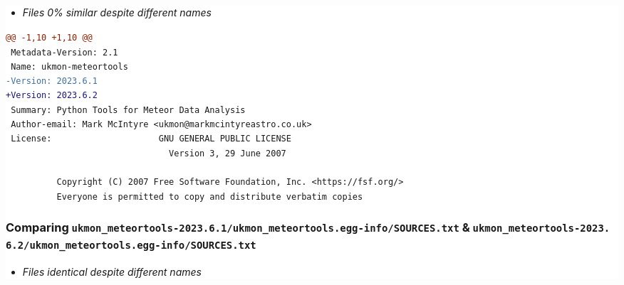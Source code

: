  * *Files 0% similar despite different names*

```diff
@@ -1,10 +1,10 @@
 Metadata-Version: 2.1
 Name: ukmon-meteortools
-Version: 2023.6.1
+Version: 2023.6.2
 Summary: Python Tools for Meteor Data Analysis
 Author-email: Mark McIntyre <ukmon@markmcintyreastro.co.uk>
 License:                     GNU GENERAL PUBLIC LICENSE
                                Version 3, 29 June 2007
         
          Copyright (C) 2007 Free Software Foundation, Inc. <https://fsf.org/>
          Everyone is permitted to copy and distribute verbatim copies
```

### Comparing `ukmon_meteortools-2023.6.1/ukmon_meteortools.egg-info/SOURCES.txt` & `ukmon_meteortools-2023.6.2/ukmon_meteortools.egg-info/SOURCES.txt`

 * *Files identical despite different names*

